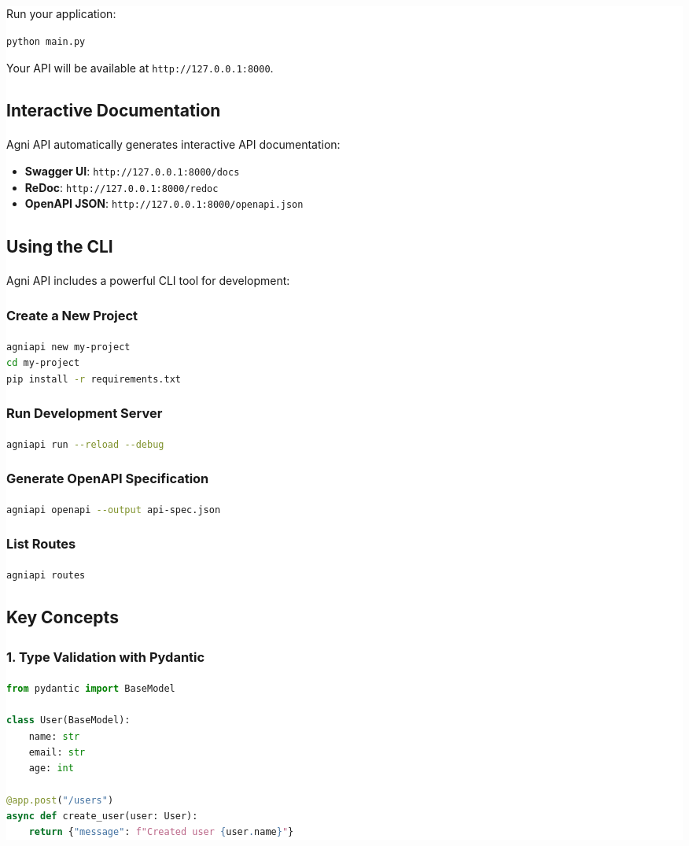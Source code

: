 Run your application:

```bash
python main.py
```

Your API will be available at `http://127.0.0.1:8000`.

## Interactive Documentation

Agni API automatically generates interactive API documentation:

- **Swagger UI**: `http://127.0.0.1:8000/docs`
- **ReDoc**: `http://127.0.0.1:8000/redoc`
- **OpenAPI JSON**: `http://127.0.0.1:8000/openapi.json`

## Using the CLI

Agni API includes a powerful CLI tool for development:

### Create a New Project

```bash
agniapi new my-project
cd my-project
pip install -r requirements.txt
```

### Run Development Server

```bash
agniapi run --reload --debug
```

### Generate OpenAPI Specification

```bash
agniapi openapi --output api-spec.json
```

### List Routes

```bash
agniapi routes
```

## Key Concepts

### 1. Type Validation with Pydantic

```python
from pydantic import BaseModel

class User(BaseModel):
    name: str
    email: str
    age: int

@app.post("/users")
async def create_user(user: User):
    return {"message": f"Created user {user.name}"}
```
